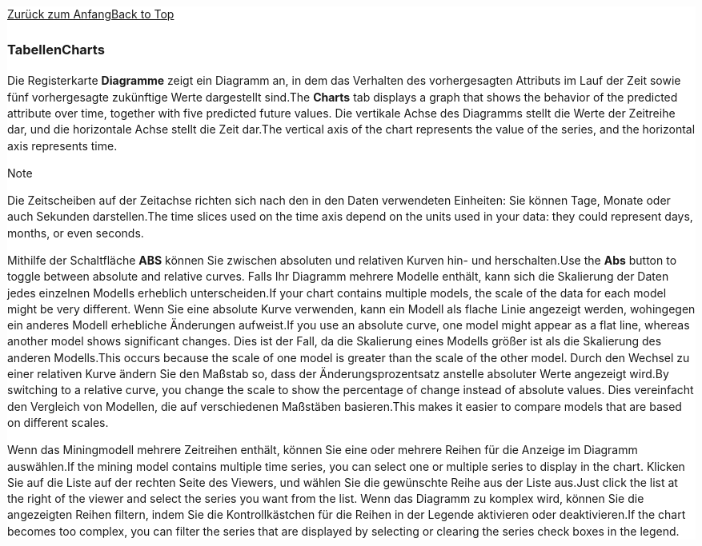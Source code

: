  [<span data-ttu-id="67864-150">Zurück zum Anfang</span><span class="sxs-lookup"><span data-stu-id="67864-150">Back to Top</span></span>](#BKMK_ViewerTabs)  
  
###  <a name="charts"></a><a name="BKMK_Charts"></a><span data-ttu-id="67864-151">Tabellen</span><span class="sxs-lookup"><span data-stu-id="67864-151">Charts</span></span>  
 <span data-ttu-id="67864-152">Die Registerkarte **Diagramme** zeigt ein Diagramm an, in dem das Verhalten des vorhergesagten Attributs im Lauf der Zeit sowie fünf vorhergesagte zukünftige Werte dargestellt sind.</span><span class="sxs-lookup"><span data-stu-id="67864-152">The **Charts** tab displays a graph that shows the behavior of the predicted attribute over time, together with five predicted future values.</span></span> <span data-ttu-id="67864-153">Die vertikale Achse des Diagramms stellt die Werte der Zeitreihe dar, und die horizontale Achse stellt die Zeit dar.</span><span class="sxs-lookup"><span data-stu-id="67864-153">The vertical axis of the chart represents the value of the series, and the horizontal axis represents time.</span></span>  
  
> [!NOTE]  
>  <span data-ttu-id="67864-154">Die Zeitscheiben auf der Zeitachse richten sich nach den in den Daten verwendeten Einheiten: Sie können Tage, Monate oder auch Sekunden darstellen.</span><span class="sxs-lookup"><span data-stu-id="67864-154">The time slices used on the time axis depend on the units used in your data: they could represent days, months, or even seconds.</span></span>  
  
 <span data-ttu-id="67864-155">Mithilfe der Schaltfläche **ABS** können Sie zwischen absoluten und relativen Kurven hin- und herschalten.</span><span class="sxs-lookup"><span data-stu-id="67864-155">Use the **Abs** button to toggle between absolute and relative curves.</span></span> <span data-ttu-id="67864-156">Falls Ihr Diagramm mehrere Modelle enthält, kann sich die Skalierung der Daten jedes einzelnen Modells erheblich unterscheiden.</span><span class="sxs-lookup"><span data-stu-id="67864-156">If your chart contains multiple models, the scale of the data for each model might be very different.</span></span> <span data-ttu-id="67864-157">Wenn Sie eine absolute Kurve verwenden, kann ein Modell als flache Linie angezeigt werden, wohingegen ein anderes Modell erhebliche Änderungen aufweist.</span><span class="sxs-lookup"><span data-stu-id="67864-157">If you use an absolute curve, one model might appear as a flat line, whereas another model shows significant changes.</span></span> <span data-ttu-id="67864-158">Dies ist der Fall, da die Skalierung eines Modells größer ist als die Skalierung des anderen Modells.</span><span class="sxs-lookup"><span data-stu-id="67864-158">This occurs because the scale of one model is greater than the scale of the other model.</span></span> <span data-ttu-id="67864-159">Durch den Wechsel zu einer relativen Kurve ändern Sie den Maßstab so, dass der Änderungsprozentsatz anstelle absoluter Werte angezeigt wird.</span><span class="sxs-lookup"><span data-stu-id="67864-159">By switching to a relative curve, you change the scale to show the percentage of change instead of absolute values.</span></span> <span data-ttu-id="67864-160">Dies vereinfacht den Vergleich von Modellen, die auf verschiedenen Maßstäben basieren.</span><span class="sxs-lookup"><span data-stu-id="67864-160">This makes it easier to compare models that are based on different scales.</span></span>  
  
 <span data-ttu-id="67864-161">Wenn das Miningmodell mehrere Zeitreihen enthält, können Sie eine oder mehrere Reihen für die Anzeige im Diagramm auswählen.</span><span class="sxs-lookup"><span data-stu-id="67864-161">If the mining model contains multiple time series, you can select one or multiple series to display in the chart.</span></span> <span data-ttu-id="67864-162">Klicken Sie auf die Liste auf der rechten Seite des Viewers, und wählen Sie die gewünschte Reihe aus der Liste aus.</span><span class="sxs-lookup"><span data-stu-id="67864-162">Just click the list at the right of the viewer and select the series you want from the list.</span></span> <span data-ttu-id="67864-163">Wenn das Diagramm zu komplex wird, können Sie die angezeigten Reihen filtern, indem Sie die Kontrollkästchen für die Reihen in der Legende aktivieren oder deaktivieren.</span><span class="sxs-lookup"><span data-stu-id="67864-163">If the chart becomes too complex, you can filter the series that are displayed by selecting or clearing the series check boxes in the legend.</span></span>  
  